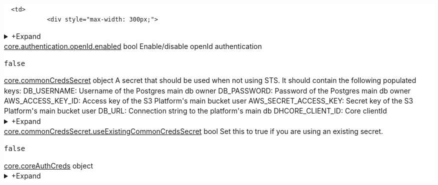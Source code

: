       <td>
				<div style="max-width: 300px;">
<details><summary>+Expand</summary></details>
</div>
			</td>
		</tr>
		<tr>
			<td id="core--authentication--openId--enabled"><a href="./values.yaml#L454">core.authentication.openId.enabled</a></td>
			<td>
bool
</td>
			<td>Enable/disable openId authentication</td>
      <td>
				<div style="max-width: 300px;">
<pre lang="json">
false
</pre>
</div>
			</td>
		</tr>
		<tr>
			<td id="core--commonCredsSecret"><a href="./values.yaml#L462">core.commonCredsSecret</a></td>
			<td>
object
</td>
			<td>A secret that should be used when not using STS. It should contain the following populated keys:  DB_USERNAME: Username of the Postgres main db owner  DB_PASSWORD: Password of the Postgres main db owner  AWS_ACCESS_KEY_ID: Access key of the S3 Platform's main bucket user  AWS_SECRET_ACCESS_KEY: Secret key of the S3 Platform's main bucket user  DB_URL: Connection string to the platform's main db  DHCORE_CLIENT_ID: Core clientId</td>
      <td>
				<div style="max-width: 300px;">
<details><summary>+Expand</summary></details>
</div>
			</td>
		</tr>
		<tr>
			<td id="core--commonCredsSecret--useExistingCommonCredsSecret"><a href="./values.yaml#L466">core.commonCredsSecret.useExistingCommonCredsSecret</a></td>
			<td>
bool
</td>
			<td>Set this to true if you are using an existing secret.</td>
      <td>
				<div style="max-width: 300px;">
<pre lang="json">
false
</pre>
</div>
			</td>
		</tr>
		<tr>
			<td id="core--coreAuthCreds"><a href="./values.yaml#L468">core.coreAuthCreds</a></td>
			<td>
object
</td>
			<td></td>
      <td>
				<div style="max-width: 300px;">
<details><summary>+Expand</summary></details>
</div>
			</td>
		</tr>